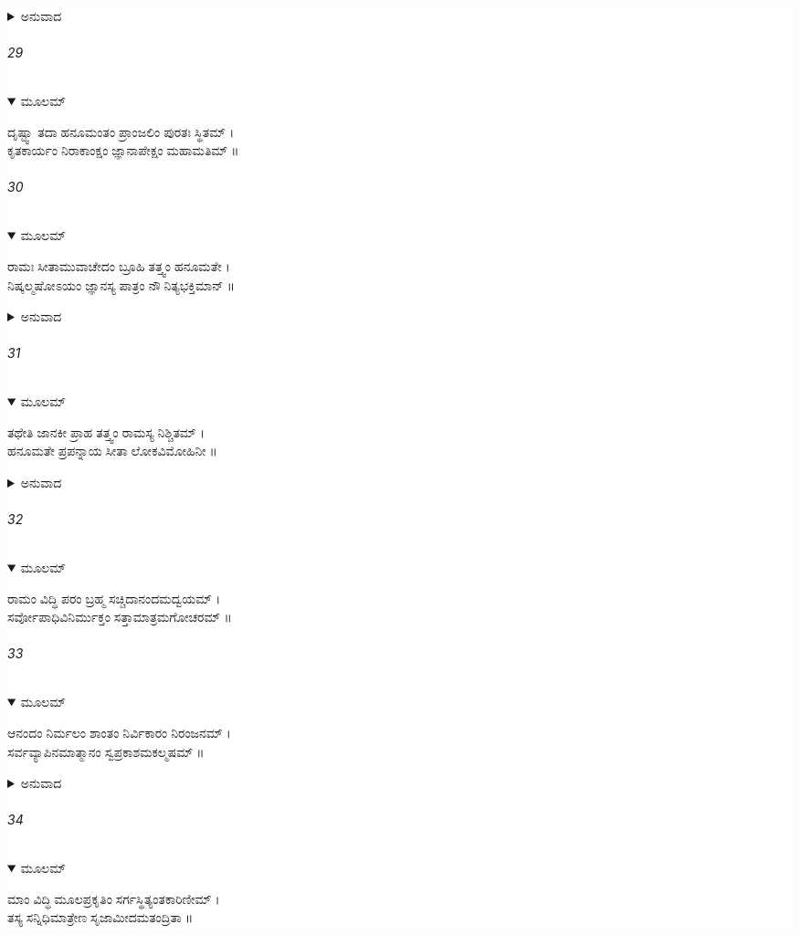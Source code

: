 <details><summary>ಅನುವಾದ</summary></details>

###### 29


<details open><summary>ಮೂಲಮ್</summary>

ದೃಷ್ಟ್ವಾ ತದಾ ಹನೂಮಂತಂ ಪ್ರಾಂಜಲಿಂ ಪುರತಃ ಸ್ಥಿತಮ್  ।  
ಕೃತಕಾರ್ಯಂ ನಿರಾಕಾಂಕ್ಷಂ ಜ್ಞಾನಾಪೇಕ್ಷಂ ಮಹಾಮತಿಮ್ ॥
</details>

###### 30


<details open><summary>ಮೂಲಮ್</summary>

ರಾಮಃ ಸೀತಾಮುವಾಚೇದಂ ಬ್ರೂಹಿ ತತ್ತ್ವಂ ಹನೂಮತೇ ।  
ನಿಷ್ಕಲ್ಮಷೋಽಯಂ ಜ್ಞಾನಸ್ಯ ಪಾತ್ರಂ ನೌ ನಿತ್ಯಭಕ್ತಿಮಾನ್ ॥
</details>

<details><summary>ಅನುವಾದ</summary></details>

###### 31


<details open><summary>ಮೂಲಮ್</summary>

ತಥೇತಿ ಜಾನಕೀ ಪ್ರಾಹ ತತ್ತ್ವಂ ರಾಮಸ್ಯ ನಿಶ್ಚಿತಮ್ ।  
ಹನೂಮತೇ ಪ್ರಪನ್ನಾಯ ಸೀತಾ ಲೋಕವಿಮೋಹಿನೀ ॥
</details>

<details><summary>ಅನುವಾದ</summary></details>

###### 32


<details open><summary>ಮೂಲಮ್</summary>

ರಾಮಂ ವಿದ್ಧಿ ಪರಂ ಬ್ರಹ್ಮ ಸಚ್ಚಿದಾನಂದಮದ್ವಯಮ್ ।  
ಸರ್ವೋಪಾಧಿವಿನಿರ್ಮುಕ್ತಂ ಸತ್ತಾಮಾತ್ರಮಗೋಚರಮ್ ॥
</details>

###### 33


<details open><summary>ಮೂಲಮ್</summary>

ಆನಂದಂ ನಿರ್ಮಲಂ ಶಾಂತಂ ನಿರ್ವಿಕಾರಂ ನಿರಂಜನಮ್ ।  
ಸರ್ವವ್ಯಾಪಿನಮಾತ್ಮಾನಂ ಸ್ವಪ್ರಕಾಶಮಕಲ್ಮಷಮ್ ॥
</details>

<details><summary>ಅನುವಾದ</summary></details>

###### 34


<details open><summary>ಮೂಲಮ್</summary>

ಮಾಂ ವಿದ್ಧಿ ಮೂಲಪ್ರಕೃತಿಂ ಸರ್ಗಸ್ಥಿತ್ಯಂತಕಾರಿಣೀಮ್ ।  
ತಸ್ಯ ಸನ್ನಿಧಿಮಾತ್ರೇಣ ಸೃಜಾಮೀದಮತಂದ್ರಿತಾ ॥
</details>
